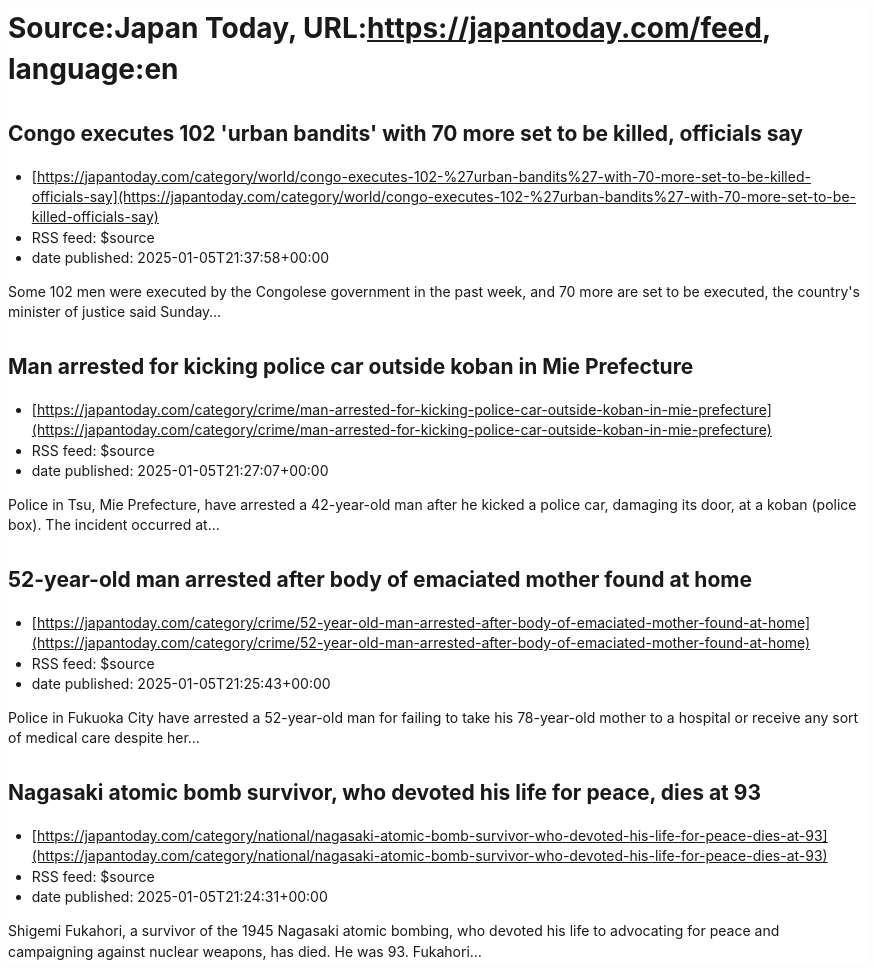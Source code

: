 # Source:Japan Today, URL:https://japantoday.com/feed, language:en

## Congo executes 102 'urban bandits' with 70 more set to be killed, officials say
 - [https://japantoday.com/category/world/congo-executes-102-%27urban-bandits%27-with-70-more-set-to-be-killed-officials-say](https://japantoday.com/category/world/congo-executes-102-%27urban-bandits%27-with-70-more-set-to-be-killed-officials-say)
 - RSS feed: $source
 - date published: 2025-01-05T21:37:58+00:00

Some 102 men were executed by the Congolese government in the past week, and 70 more are set to be executed, the country's minister of justice said Sunday…

## Man arrested for kicking police car outside koban in Mie Prefecture
 - [https://japantoday.com/category/crime/man-arrested-for-kicking-police-car-outside-koban-in-mie-prefecture](https://japantoday.com/category/crime/man-arrested-for-kicking-police-car-outside-koban-in-mie-prefecture)
 - RSS feed: $source
 - date published: 2025-01-05T21:27:07+00:00

Police in Tsu, Mie Prefecture, have arrested a 42-year-old man after he kicked a police car, damaging its door, at a koban (police box).
The incident occurred at…

## 52-year-old man arrested after body of emaciated mother found at home
 - [https://japantoday.com/category/crime/52-year-old-man-arrested-after-body-of-emaciated-mother-found-at-home](https://japantoday.com/category/crime/52-year-old-man-arrested-after-body-of-emaciated-mother-found-at-home)
 - RSS feed: $source
 - date published: 2025-01-05T21:25:43+00:00

Police in Fukuoka City have arrested a 52-year-old man for failing to take his 78-year-old mother to a hospital or receive any sort of medical care despite her…

## Nagasaki atomic bomb survivor, who devoted his life for peace, dies at 93
 - [https://japantoday.com/category/national/nagasaki-atomic-bomb-survivor-who-devoted-his-life-for-peace-dies-at-93](https://japantoday.com/category/national/nagasaki-atomic-bomb-survivor-who-devoted-his-life-for-peace-dies-at-93)
 - RSS feed: $source
 - date published: 2025-01-05T21:24:31+00:00

Shigemi Fukahori, a survivor of the 1945 Nagasaki atomic bombing, who devoted his life to advocating for peace and campaigning against nuclear weapons, has died. He was 93.
Fukahori…
